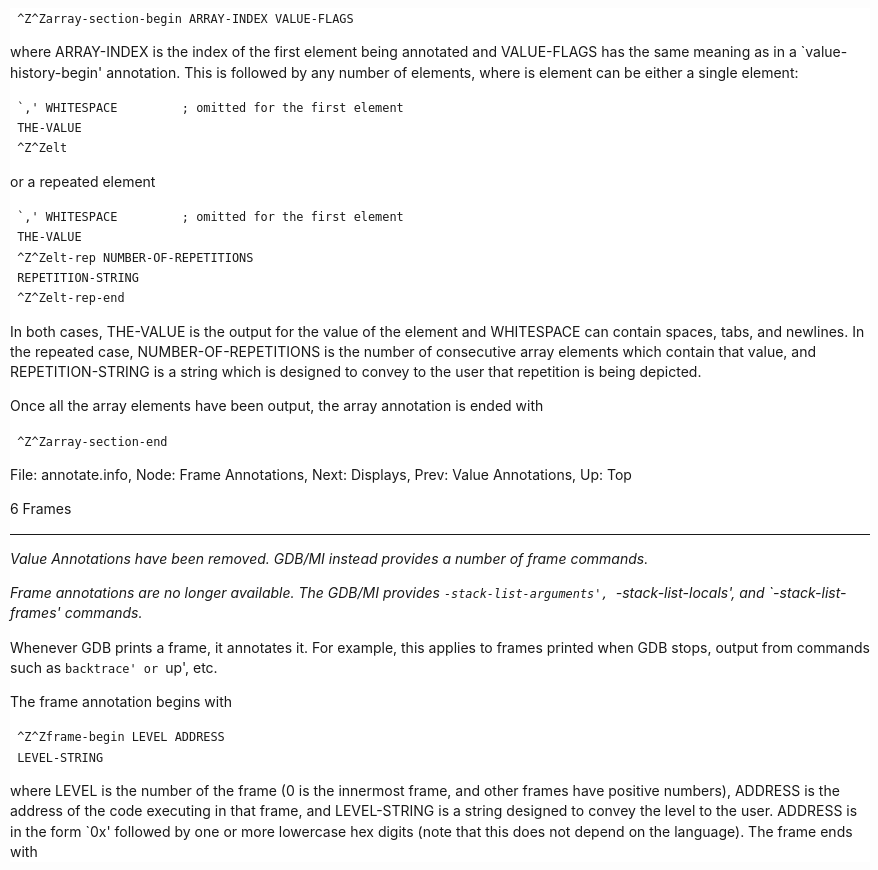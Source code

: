      ^Z^Zarray-section-begin ARRAY-INDEX VALUE-FLAGS

where ARRAY-INDEX is the index of the first element being annotated and
VALUE-FLAGS has the same meaning as in a `value-history-begin'
annotation.  This is followed by any number of elements, where is
element can be either a single element:

     `,' WHITESPACE         ; omitted for the first element
     THE-VALUE
     ^Z^Zelt

   or a repeated element

     `,' WHITESPACE         ; omitted for the first element
     THE-VALUE
     ^Z^Zelt-rep NUMBER-OF-REPETITIONS
     REPETITION-STRING
     ^Z^Zelt-rep-end

   In both cases, THE-VALUE is the output for the value of the element
and WHITESPACE can contain spaces, tabs, and newlines.  In the repeated
case, NUMBER-OF-REPETITIONS is the number of consecutive array elements
which contain that value, and REPETITION-STRING is a string which is
designed to convey to the user that repetition is being depicted.

   Once all the array elements have been output, the array annotation is
ended with

     ^Z^Zarray-section-end

File: annotate.info,  Node: Frame Annotations,  Next: Displays,  Prev: Value Annotations,  Up: Top

6 Frames
********

_Value Annotations have been removed.  GDB/MI instead provides a number
of frame commands._

   _Frame annotations are no longer available.  The GDB/MI provides
`-stack-list-arguments', `-stack-list-locals', and `-stack-list-frames'
commands._

   Whenever GDB prints a frame, it annotates it.  For example, this
applies to frames printed when GDB stops, output from commands such as
`backtrace' or `up', etc.

   The frame annotation begins with

     ^Z^Zframe-begin LEVEL ADDRESS
     LEVEL-STRING

where LEVEL is the number of the frame (0 is the innermost frame, and
other frames have positive numbers), ADDRESS is the address of the code
executing in that frame, and LEVEL-STRING is a string designed to
convey the level to the user.  ADDRESS is in the form `0x' followed by
one or more lowercase hex digits (note that this does not depend on the
language).  The frame ends with
